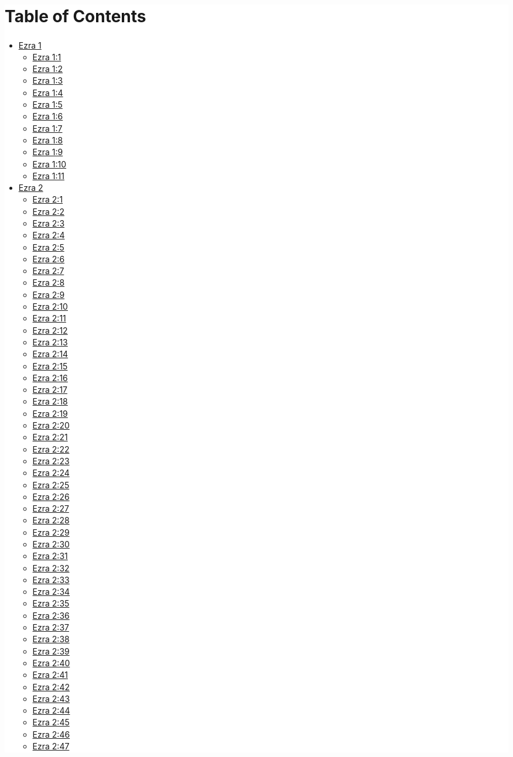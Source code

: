 
# Table of Contents

-   [Ezra 1](#org06decec)
    -   [Ezra 1:1](#orgc5e3ad4)
    -   [Ezra 1:2](#org9d6f45a)
    -   [Ezra 1:3](#org116f8d5)
    -   [Ezra 1:4](#orgac119ba)
    -   [Ezra 1:5](#orgc19dfa3)
    -   [Ezra 1:6](#orge6c1416)
    -   [Ezra 1:7](#org3dd1b25)
    -   [Ezra 1:8](#org3578fe2)
    -   [Ezra 1:9](#orgc212b14)
    -   [Ezra 1:10](#org28e7237)
    -   [Ezra 1:11](#org1d7eaab)
-   [Ezra 2](#org763d1e2)
    -   [Ezra 2:1](#org614058e)
    -   [Ezra 2:2](#orgbce5c9b)
    -   [Ezra 2:3](#orga614280)
    -   [Ezra 2:4](#orgfa0d0a3)
    -   [Ezra 2:5](#org501b7ac)
    -   [Ezra 2:6](#orgf6fce99)
    -   [Ezra 2:7](#orgf7e5f7f)
    -   [Ezra 2:8](#org4939f0f)
    -   [Ezra 2:9](#orgb20378e)
    -   [Ezra 2:10](#org5bc1739)
    -   [Ezra 2:11](#org07a8571)
    -   [Ezra 2:12](#org07ff7b9)
    -   [Ezra 2:13](#org35a2fd2)
    -   [Ezra 2:14](#org7596c31)
    -   [Ezra 2:15](#orgab372af)
    -   [Ezra 2:16](#orgd8ba597)
    -   [Ezra 2:17](#orge37dd8f)
    -   [Ezra 2:18](#orgee7af1d)
    -   [Ezra 2:19](#orgfeb2a34)
    -   [Ezra 2:20](#orgd165253)
    -   [Ezra 2:21](#org5ba5a05)
    -   [Ezra 2:22](#org1a4bd30)
    -   [Ezra 2:23](#org7b7ebd9)
    -   [Ezra 2:24](#org4e73a1e)
    -   [Ezra 2:25](#org6215960)
    -   [Ezra 2:26](#org9bf7c80)
    -   [Ezra 2:27](#org6eb83f7)
    -   [Ezra 2:28](#orga1f0857)
    -   [Ezra 2:29](#orgd8fe382)
    -   [Ezra 2:30](#org121f1a1)
    -   [Ezra 2:31](#org47a8d06)
    -   [Ezra 2:32](#org52f8524)
    -   [Ezra 2:33](#org1a8eccf)
    -   [Ezra 2:34](#org2b42b95)
    -   [Ezra 2:35](#org6830bd3)
    -   [Ezra 2:36](#org8d26282)
    -   [Ezra 2:37](#org7ecc47a)
    -   [Ezra 2:38](#org289c8a8)
    -   [Ezra 2:39](#orgd9e0764)
    -   [Ezra 2:40](#orga6b2b7f)
    -   [Ezra 2:41](#orgec7c7af)
    -   [Ezra 2:42](#org1de300c)
    -   [Ezra 2:43](#orgf68b1a5)
    -   [Ezra 2:44](#orga61df7d)
    -   [Ezra 2:45](#org9b70c92)
    -   [Ezra 2:46](#orga00eb5c)
    -   [Ezra 2:47](#org56569de)